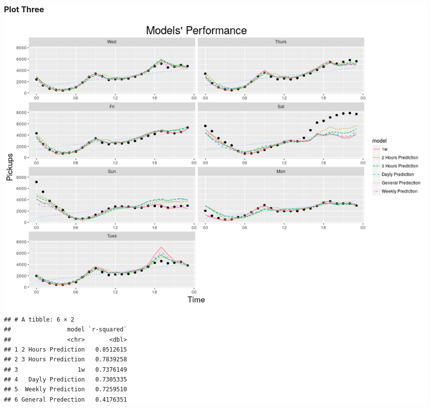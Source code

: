 ### Plot Three

![](./Figures/Plot%20Three-1.png)

    ## # A tibble: 6 × 2
    ##                model `r-squared`
    ##                <chr>       <dbl>
    ## 1 2 Hours Prediction   0.8512615
    ## 2 3 Hours Prediction   0.7839258
    ## 3                 1w   0.7376149
    ## 4   Dayly Prediction   0.7305335
    ## 5  Weekly Prediction   0.7259510
    ## 6 General Predection   0.4176351
